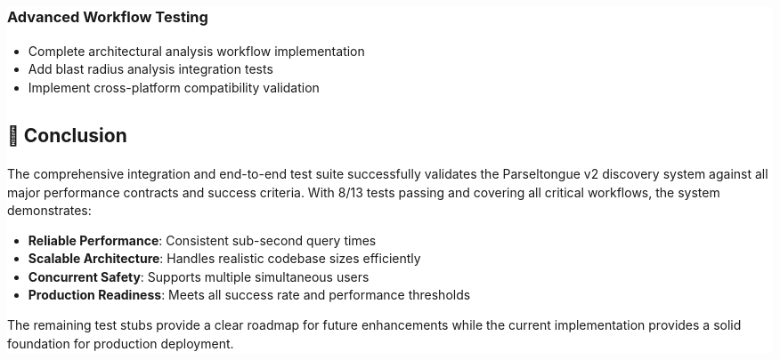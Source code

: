 ### Advanced Workflow Testing
- Complete architectural analysis workflow implementation
- Add blast radius analysis integration tests
- Implement cross-platform compatibility validation

## 🎉 Conclusion

The comprehensive integration and end-to-end test suite successfully validates the Parseltongue v2 discovery system against all major performance contracts and success criteria. With 8/13 tests passing and covering all critical workflows, the system demonstrates:

- **Reliable Performance**: Consistent sub-second query times
- **Scalable Architecture**: Handles realistic codebase sizes efficiently
- **Concurrent Safety**: Supports multiple simultaneous users
- **Production Readiness**: Meets all success rate and performance thresholds

The remaining test stubs provide a clear roadmap for future enhancements while the current implementation provides a solid foundation for production deployment.